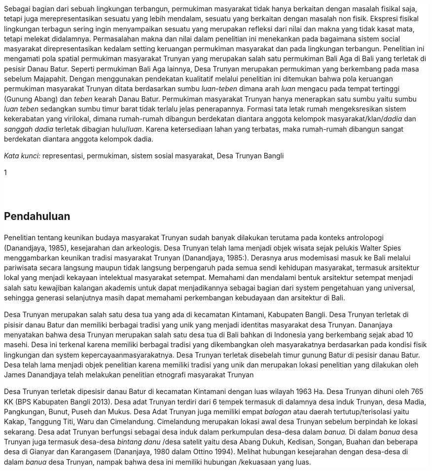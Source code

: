 <p><span class="font6">Sebagai bagian dari sebuah lingkungan terbangun, permukiman masyarakat tidak hanya berkaitan dengan masalah fisikal saja, tetapi juga merepresentasikan sesuatu yang lebih mendalam, sesuatu yang berkaitan dengan masalah non fisik. Ekspresi fisikal lingkungan terbagun sering ingin menyampaikan sesuatu yang merupakan refleksi dari nilai dan makna yang tidak kasat mata, tetapi melekat didalamnya. Permasalahan makna dan nilai dalam penelitian ini menekankan pada bagaimana sistem social masyarakat direpresentasikan kedalam setting keruangan permukiman masyarakat dan pada lingkungan terbangun. Penelitian ini mengamati pola spatial permukiman masyarakat Trunyan yang merupakan salah satu permukiman Bali Aga di Bali yang terletak di pesisir Danau Batur. Seperti permukiman Bali Aga lainnya, Desa Trunyan merupakan permukiman yang berkembang pada masa sebelum Majapahit. Dengan menggunakan pendekatan kualitatif melalui penelitian ini ditemukan bahwa pola keruangan permukiman masyarakat Trunyan ditata berdasarkan sumbu </span><span class="font6" style="font-style:italic;">luan-teben</span><span class="font6"> dimana arah </span><span class="font6" style="font-style:italic;">luan</span><span class="font6"> mengacu pada tempat tertinggi (Gunung Abang) dan </span><span class="font6" style="font-style:italic;">teben</span><span class="font6"> kearah Danau Batur. Permukiman masyarakat Trunyan hanya menerapkan satu sumbu yaitu sumbu </span><span class="font6" style="font-style:italic;">luan teben</span><span class="font6"> sedangkan sumbu timur barat tidak terlalu jelas penerapannya. Formasi tata letak rumah mengeksresikan sistem kekerabatan yang virilokal, dimana rumah-rumah dibangun berdekatan diantara anggota kelompok masyarakat/klan/</span><span class="font6" style="font-style:italic;">dadia</span><span class="font6"> dan </span><span class="font6" style="font-style:italic;">sanggah dadia</span><span class="font6"> terletak dibagian hulu/</span><span class="font6" style="font-style:italic;">luan</span><span class="font6">. Karena ketersediaan lahan yang terbatas, maka rumah-rumah dibangun sangat berdekatan diantara anggota kelompok dadia.</span></p>
<p><span class="font6" style="font-style:italic;">Kata kunci:</span><span class="font6"> representasi, permukiman, sistem sosial masyarakat, Desa Trunyan Bangli</span></p>
<div>
<p><span class="font0">1</span></p>
</div><br clear="all">
<h2><a name="bookmark6"></a><span class="font8" style="font-weight:bold;"><a name="bookmark7"></a>Pendahuluan</span></h2>
<p><span class="font8">Penelitian tentang keunikan budaya masyarakat Trunyan sudah banyak dilakukan terutama pada konteks antrolopogi (Danandjaya, 1985), kesejarahan dan arkeologis. Desa Trunyan telah lama menjadi objek wisata sejak pelukis Walter Spies menggambarkan keunikan tradisi masyarakat Trunyan (Danandjaya, 1985:). Derasnya arus modemisasi masuk ke Bali melalui pariwisata secara langsung maupun tidak langsung berpengaruh pada semua sendi kehidupan masyarakat, termasuk arsitektur lokal yang menjadi kekayaan intelektual masyarakat setempat. Memahami dan mendalami bentuk arsitektur setempat menjadi salah satu kewajiban kalangan akademis untuk dapat menjadikannya sebagai bagian dari system pengetahuan yang universal, sehingga generasi selanjutnya masih dapat memahami perkembangan kebudayaan dan arsitektur di Bali.</span></p>
<p><span class="font8">Desa Trunyan merupakan salah satu desa tua yang ada di kecamatan Kintamani, Kabupaten Bangli. Desa Trunyan terletak di pisisir danau Batur dan memiliki berbagai tradisi yang unik yang menjadi identitas masyarakat desa Trunyan. Dananjaya menyatakan bahwa desa Trunyan merupakan salah satu desa tua di Bali bahkan di Indonesia yang berkembang sejak abad 10 masehi. Desa ini terkenal karena memiliki berbagai tradisi yang dikembangkan oleh masyarakatnya berdasarkan pada kondisi fisik lingkungan dan system kepercayaanmasyarakatnya. Desa Trunyan terletak disebelah timur gunung Batur di pesisir danau Batur. Desa telah lama menjadi objek penelitian karena memiliki tradisi yang unik dan merupakan lokasi penelitian yang dilakukan oleh James Danandjaya telah melakukan penelitian etnografi masyarakat Trunyan</span></p>
<p><span class="font8">Desa Trunyan terletak dipesisir danau Batur di kecamatan Kintamani dengan luas wilayah 1963 Ha. Desa Trunyan dihuni oleh 765 KK (BPS Kabupaten Bangli 2013). Desa adat Trunyan terdiri dari 6 tempek termasuk di dalamnya desa induk Trunyan, desa Madia, Pangkungan, Bunut, Puseh dan Mukus. Desa Adat Trunyan juga memiliki empat </span><span class="font8" style="font-style:italic;">balogan </span><span class="font8">atau daerah tertutup/terisolasi yaitu Kakap, Tanggung Titi, Waru dan Cimelandung. Cimelandung merupakan lokasi awal desa Trunyan sebelum berpindah ke lokasi sekarang. Desa adat Trunyan berfungsi sebagai desa induk dalam perkumpulan desa-desa dalam </span><span class="font8" style="font-style:italic;">banua.</span><span class="font8"> Di dalam </span><span class="font8" style="font-style:italic;">banua</span><span class="font8"> desa Trunyan juga termasuk desa-desa </span><span class="font8" style="font-style:italic;">bintang danu</span><span class="font8"> /desa satelit yaitu desa Abang Dukuh, Kedisan, Songan, Buahan dan beberapa desa di Gianyar dan Karangasem (Dananjaya, 1980 dalam Ottino 1994). Melihat hubungan kesejarahan dengan desa-desa di dalam </span><span class="font8" style="font-style:italic;">banua</span><span class="font8"> desa Trunyan, nampak bahwa desa ini memiliki hubungan /kekuasaan yang luas.</span></p>